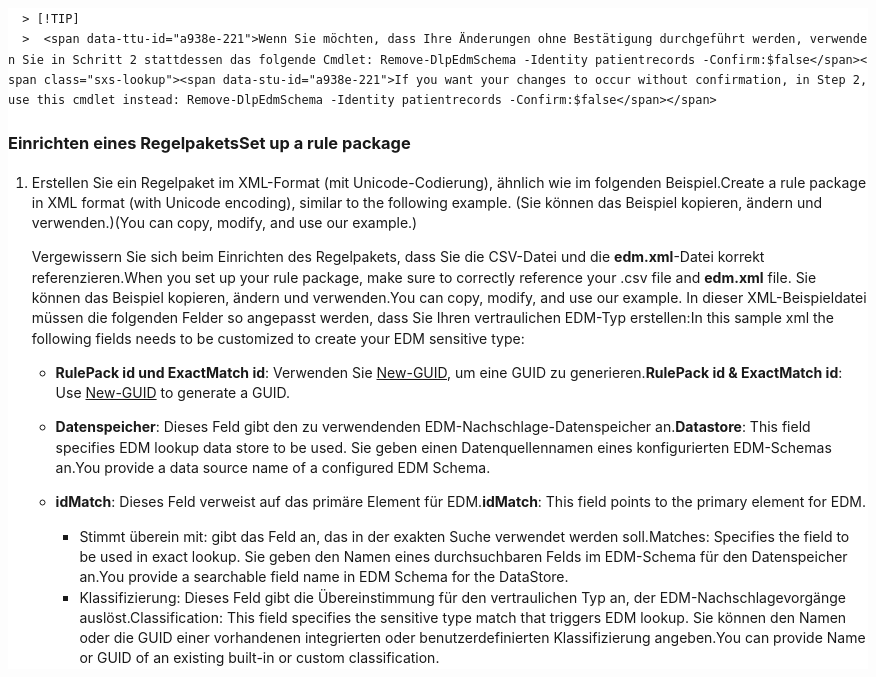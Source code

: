       > [!TIP]
      >  <span data-ttu-id="a938e-221">Wenn Sie möchten, dass Ihre Änderungen ohne Bestätigung durchgeführt werden, verwenden Sie in Schritt 2 stattdessen das folgende Cmdlet: Remove-DlpEdmSchema -Identity patientrecords -Confirm:$false</span><span class="sxs-lookup"><span data-stu-id="a938e-221">If you want your changes to occur without confirmation, in Step 2, use this cmdlet instead: Remove-DlpEdmSchema -Identity patientrecords -Confirm:$false</span></span>

### <a name="set-up-a-rule-package"></a><span data-ttu-id="a938e-222">Einrichten eines Regelpakets</span><span class="sxs-lookup"><span data-stu-id="a938e-222">Set up a rule package</span></span>

1. <span data-ttu-id="a938e-223">Erstellen Sie ein Regelpaket im XML-Format (mit Unicode-Codierung), ähnlich wie im folgenden Beispiel.</span><span class="sxs-lookup"><span data-stu-id="a938e-223">Create a rule package in XML format (with Unicode encoding), similar to the following example.</span></span> <span data-ttu-id="a938e-224">(Sie können das Beispiel kopieren, ändern und verwenden.)</span><span class="sxs-lookup"><span data-stu-id="a938e-224">(You can copy, modify, and use our example.)</span></span>

      <span data-ttu-id="a938e-225">Vergewissern Sie sich beim Einrichten des Regelpakets, dass Sie die CSV-Datei und die **edm.xml**-Datei korrekt referenzieren.</span><span class="sxs-lookup"><span data-stu-id="a938e-225">When you set up your rule package, make sure to correctly reference your .csv file and **edm.xml** file.</span></span> <span data-ttu-id="a938e-226">Sie können das Beispiel kopieren, ändern und verwenden.</span><span class="sxs-lookup"><span data-stu-id="a938e-226">You can copy, modify, and use our example.</span></span> <span data-ttu-id="a938e-227">In dieser XML-Beispieldatei müssen die folgenden Felder so angepasst werden, dass Sie Ihren vertraulichen EDM-Typ erstellen:</span><span class="sxs-lookup"><span data-stu-id="a938e-227">In this sample xml the following fields needs to be customized to create your EDM sensitive type:</span></span>

      - <span data-ttu-id="a938e-228">**RulePack id und ExactMatch id**: Verwenden Sie [New-GUID](https://docs.microsoft.com/powershell/module/microsoft.powershell.utility/new-guid?view=powershell-6), um eine GUID zu generieren.</span><span class="sxs-lookup"><span data-stu-id="a938e-228">**RulePack id & ExactMatch id**: Use [New-GUID](https://docs.microsoft.com/powershell/module/microsoft.powershell.utility/new-guid?view=powershell-6) to generate a GUID.</span></span>

      - <span data-ttu-id="a938e-229">**Datenspeicher**: Dieses Feld gibt den zu verwendenden EDM-Nachschlage-Datenspeicher an.</span><span class="sxs-lookup"><span data-stu-id="a938e-229">**Datastore**: This field specifies EDM lookup data store to be used.</span></span> <span data-ttu-id="a938e-230">Sie geben einen Datenquellennamen eines konfigurierten EDM-Schemas an.</span><span class="sxs-lookup"><span data-stu-id="a938e-230">You provide a data source name of a configured EDM Schema.</span></span>

      - <span data-ttu-id="a938e-231">**idMatch**: Dieses Feld verweist auf das primäre Element für EDM.</span><span class="sxs-lookup"><span data-stu-id="a938e-231">**idMatch**: This field points to the primary element for EDM.</span></span>
        - <span data-ttu-id="a938e-232">Stimmt überein mit: gibt das Feld an, das in der exakten Suche verwendet werden soll.</span><span class="sxs-lookup"><span data-stu-id="a938e-232">Matches: Specifies the field to be used in exact lookup.</span></span> <span data-ttu-id="a938e-233">Sie geben den Namen eines durchsuchbaren Felds im EDM-Schema für den Datenspeicher an.</span><span class="sxs-lookup"><span data-stu-id="a938e-233">You provide a searchable field name in EDM Schema for the DataStore.</span></span>
        - <span data-ttu-id="a938e-234">Klassifizierung: Dieses Feld gibt die Übereinstimmung für den vertraulichen Typ an, der EDM-Nachschlagevorgänge auslöst.</span><span class="sxs-lookup"><span data-stu-id="a938e-234">Classification: This field specifies the sensitive type match that triggers EDM lookup.</span></span> <span data-ttu-id="a938e-235">Sie können den Namen oder die GUID einer vorhandenen integrierten oder benutzerdefinierten Klassifizierung angeben.</span><span class="sxs-lookup"><span data-stu-id="a938e-235">You can provide Name or GUID of an existing built-in or custom classification.</span></span>
